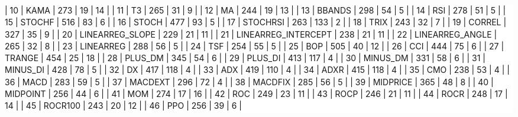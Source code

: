 | 10  | KAMA | 273 | 19  | 14  |
| 11  | T3  | 265 | 31  | 9   |
| 12  | MA  | 244 | 19  | 13  |
| 13  | BBANDS | 298 | 54  | 5   |
| 14  | RSI | 278 | 51  | 5   |
| 15  | STOCHF | 516 | 83  | 6   |
| 16  | STOCH | 477 | 93  | 5   |
| 17  | STOCHRSI | 263 | 133 | 2   |
| 18  | TRIX | 243 | 32  | 7   |
| 19  | CORREL | 327 | 35  | 9   |
| 20  | LINEARREG\_SLOPE | 229 | 21  | 11  |
| 21  | LINEARREG\_INTERCEPT | 238 | 21  | 11  |
| 22  | LINEARREG\_ANGLE | 265 | 32  | 8   |
| 23  | LINEARREG | 288 | 56  | 5   |
| 24  | TSF | 254 | 55  | 5   |
| 25  | BOP | 505 | 40  | 12  |
| 26  | CCI | 444 | 75  | 6   |
| 27  | TRANGE | 454 | 25  | 18  |
| 28  | PLUS\_DM | 345 | 54  | 6   |
| 29  | PLUS\_DI | 413 | 117 | 4   |
| 30  | MINUS\_DM | 331 | 58  | 6   |
| 31  | MINUS\_DI | 428 | 78  | 5   |
| 32  | DX  | 417 | 118 | 4   |
| 33  | ADX | 419 | 110 | 4   |
| 34  | ADXR | 415 | 118 | 4   |
| 35  | CMO | 238 | 53  | 4   |
| 36  | MACD | 283 | 59  | 5   |
| 37  | MACDEXT | 296 | 72  | 4   |
| 38  | MACDFIX | 285 | 56  | 5   |
| 39  | MIDPRICE | 365 | 48  | 8   |
| 40  | MIDPOINT | 256 | 44  | 6   |
| 41  | MOM | 274 | 17  | 16  |
| 42  | ROC | 249 | 23  | 11  |
| 43  | ROCP | 246 | 21  | 11  |
| 44  | ROCR | 248 | 17  | 14  |
| 45  | ROCR100 | 243 | 20  | 12  |
| 46  | PPO | 256 | 39  | 6   |